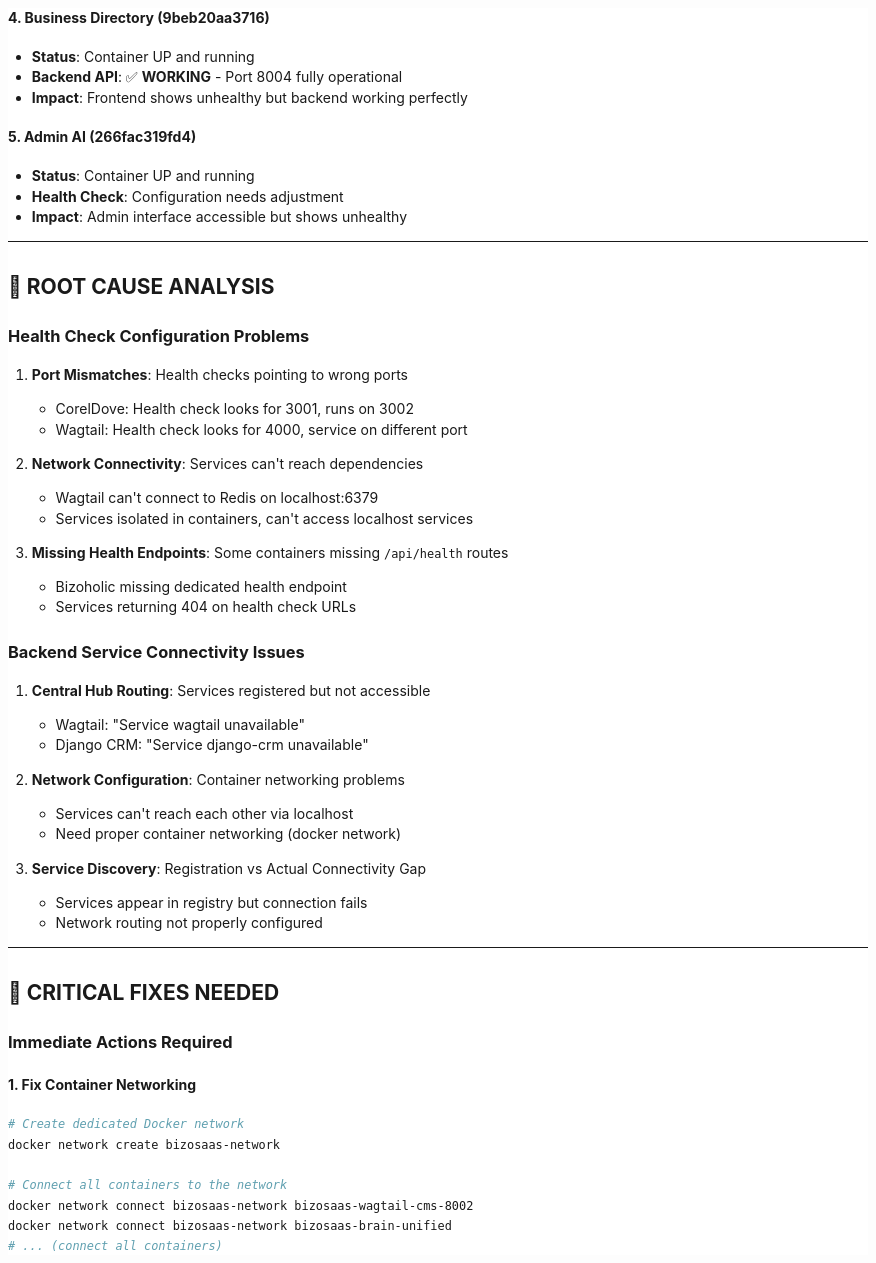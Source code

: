 #### **4. Business Directory (9beb20aa3716)**
- **Status**: Container UP and running
- **Backend API**: ✅ **WORKING** - Port 8004 fully operational
- **Impact**: Frontend shows unhealthy but backend working perfectly

#### **5. Admin AI (266fac319fd4)**
- **Status**: Container UP and running
- **Health Check**: Configuration needs adjustment
- **Impact**: Admin interface accessible but shows unhealthy

---

## 🔧 **ROOT CAUSE ANALYSIS**

### **Health Check Configuration Problems**

1. **Port Mismatches**: Health checks pointing to wrong ports
   - CorelDove: Health check looks for 3001, runs on 3002
   - Wagtail: Health check looks for 4000, service on different port

2. **Network Connectivity**: Services can't reach dependencies
   - Wagtail can't connect to Redis on localhost:6379
   - Services isolated in containers, can't access localhost services

3. **Missing Health Endpoints**: Some containers missing `/api/health` routes
   - Bizoholic missing dedicated health endpoint
   - Services returning 404 on health check URLs

### **Backend Service Connectivity Issues**

1. **Central Hub Routing**: Services registered but not accessible
   - Wagtail: "Service wagtail unavailable"
   - Django CRM: "Service django-crm unavailable"

2. **Network Configuration**: Container networking problems
   - Services can't reach each other via localhost
   - Need proper container networking (docker network)

3. **Service Discovery**: Registration vs Actual Connectivity Gap
   - Services appear in registry but connection fails
   - Network routing not properly configured

---

## 🎯 **CRITICAL FIXES NEEDED**

### **Immediate Actions Required**

#### **1. Fix Container Networking**
```bash
# Create dedicated Docker network
docker network create bizosaas-network

# Connect all containers to the network
docker network connect bizosaas-network bizosaas-wagtail-cms-8002
docker network connect bizosaas-network bizosaas-brain-unified
# ... (connect all containers)
```
